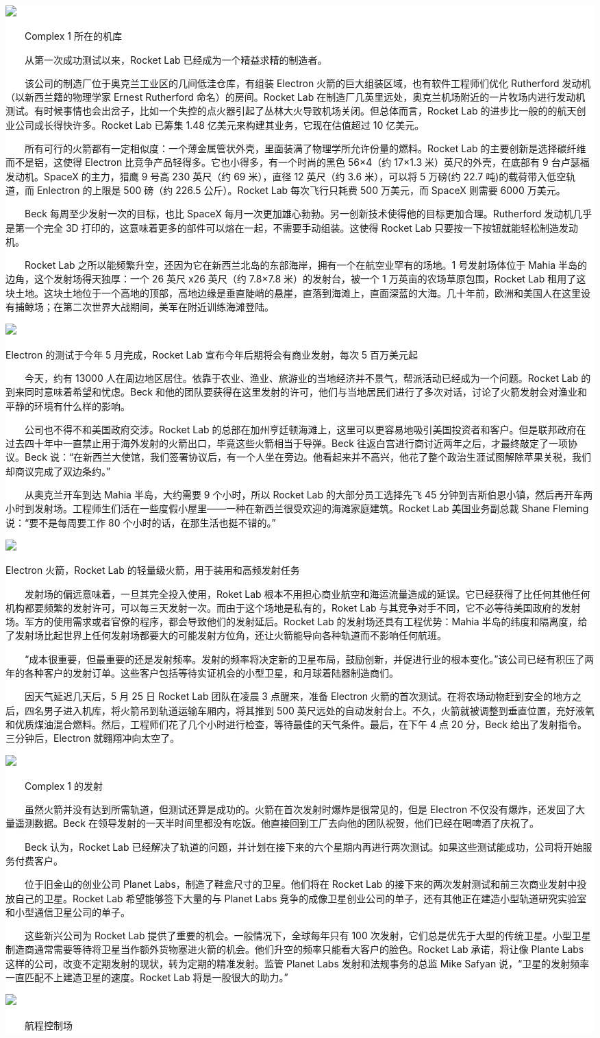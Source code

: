 
![](8eb6ac5.jpg)

　　Complex 1 所在的机库

　　从第一次成功测试以来，Rocket Lab 已经成为一个精益求精的制造者。

　　该公司的制造厂位于奥克兰工业区的几间低洼仓库，有组装 Electron 火箭的巨大组装区域，也有软件工程师们优化 Rutherford 发动机（以新西兰籍的物理学家 Ernest Rutherford 命名）的房间。Rocket Lab 在制造厂几英里远处，奥克兰机场附近的一片牧场内进行发动机测试。有时候事情也会出岔子，比如一个失控的点火器引起了丛林大火导致机场关闭。但总体而言，Rocket Lab 的进步比一般的的航天创业公司成长得快许多。Rocket Lab 已筹集 1.48 亿美元来构建其业务，它现在估值超过 10 亿美元。

　　所有可行的火箭都有一定相似度：一个薄金属管状外壳，里面装满了物理学所允许份量的燃料。Rocket Lab 的主要创新是选择碳纤维而不是铝，这使得 Electron 比竞争产品轻得多。它也小得多，有一个时尚的黑色 56×4（约 17×1.3 米）英尺的外壳，在底部有 9 台卢瑟福发动机。SpaceX 的主力，猎鹰 9 号高 230 英尺（约 69 米），直径 12 英尺（约 3.6 米），可以将 5 万磅(约 22.7 吨)的载荷带入低空轨道，而 Enlectron 的上限是 500 磅（约 226.5 公斤）。Rocket Lab 每次飞行只耗费 500 万美元，而 SpaceX 则需要 6000 万美元。

　　Beck 每周至少发射一次的目标，也比 SpaceX 每月一次更加雄心勃勃。另一创新技术使得他的目标更加合理。Rutherford 发动机几乎是第一个完全 3D 打印的，这意味着更多的部件可以熔在一起，不需要手动组装。这使得 Rocket Lab 只要按一下按钮就能轻松制造发动机。

　　Rocket Lab 之所以能频繁升空，还因为它在新西兰北岛的东部海岸，拥有一个在航空业罕有的场地。1 号发射场体位于 Mahia 半岛的边角，这个发射场得天独厚：一个 26 英尺 x26 英尺（约 7.8×7.8 米）的发射台，被一个 1 万英亩的农场草原包围，Rocket Lab 租用了这块土地。这块土地位于一个高地的顶部，高地边缘是垂直陡峭的悬崖，直落到海滩上，直面深蓝的大海。几十年前，欧洲和美国人在这里设有捕鲸场；在第二次世界大战期间，美军在附近训练海滩登陆。

![](5b54a6d.jpg)

Electron 的测试于今年 5 月完成，Rocket Lab 宣布今年后期将会有商业发射，每次 5 百万美元起

　　今天，约有 13000 人在周边地区居住。依靠于农业、渔业、旅游业的当地经济并不景气，帮派活动已经成为一个问题。Rocket Lab 的到来同时意味着希望和忧虑。Beck 和他的团队要获得在这里发射的许可，他们与当地居民们进行了多次对话，讨论了火箭发射会对渔业和平静的环境有什么样的影响。

　　公司也不得不和美国政府交涉。Rocket Lab 的总部在加州亨廷顿海滩上，这里可以更容易地吸引美国投资者和客户。但是联邦政府在过去四十年中一直禁止用于海外发射的火箭出口，毕竟这些火箭相当于导弹。Beck 往返白宫进行商讨近两年之后，才最终敲定了一项协议。Beck 说：“在新西兰大使馆，我们签署协议后，有一个人坐在旁边。他看起来并不高兴，他花了整个政治生涯试图解除苹果关税，我们却商议完成了双边条约。”

　　从奥克兰开车到达 Mahia 半岛，大约需要 9 个小时，所以 Rocket Lab 的大部分员工选择先飞 45 分钟到吉斯伯恩小镇，然后再开车两小时到发射场。工程师生们活在一些度假小屋里——一种在新西兰很受欢迎的海滩家庭建筑。Rocket Lab 美国业务副总裁 Shane Fleming 说：“要不是每周要工作 80 个小时的话，在那生活也挺不错的。”

![](dad0269.jpg)

Electron 火箭，Rocket Lab 的轻量级火箭，用于装用和高频发射任务

　　发射场的偏远意味着，一旦其完全投入使用，Roket Lab 根本不用担心商业航空和海运流量造成的延误。它已经获得了比任何其他任何机构都要频繁的发射许可，可以每三天发射一次。而由于这个场地是私有的，Roket Lab 与其竞争对手不同，它不必等待美国政府的发射场。军方的使用需求或者官僚的程序，都会导致他们的发射延后。Rocket Lab 的发射场还具有工程优势：Mahia 半岛的纬度和隔离度，给了发射场比起世界上任何发射场都要大的可能发射方位角，还让火箭能导向各种轨道而不影响任何航班。

　　“成本很重要，但最重要的还是发射频率。发射的频率将决定新的卫星布局，鼓励创新，并促进行业的根本变化。”该公司已经有积压了两年的各种客户的发射订单。这些客户包括等待实证机会的小型卫星，和月球着陆器制造商们。

　　因天气延迟几天后，5 月 25 日 Rocket Lab 团队在凌晨 3 点醒来，准备 Electron 火箭的首次测试。在将农场动物赶到安全的地方之后，四名男子进入机库，将火箭吊到轨道运输车厢内，将其推到 500 英尺远处的自动发射台上。不久，火箭就被调整到垂直位置，充好液氧和优质煤油混合燃料。然后，工程师们花了几个小时进行检查，等待最佳的天气条件。最后，在下午 4 点 20 分，Beck 给出了发射指令。三分钟后，Electron 就翱翔冲向太空了。

![](f09b659.jpg)

　　Complex 1 的发射

　　虽然火箭并没有达到所需轨道，但测试还算是成功的。火箭在首次发射时爆炸是很常见的，但是 Electron 不仅没有爆炸，还发回了大量遥测数据。Beck 在领导发射的一天半时间里都没有吃饭。他直接回到工厂去向他的团队祝贺，他们已经在喝啤酒了庆祝了。

　　Beck 认为，Rocket Lab 已经解决了轨道的问题，并计划在接下来的六个星期内再进行两次测试。如果这些测试能成功，公司将开始服务付费客户。

　　位于旧金山的创业公司 Planet Labs，制造了鞋盒尺寸的卫星。他们将在 Rocket Lab 的接下来的两次发射测试和前三次商业发射中投放自己的卫星。Rocket Lab 希望能够签下大量的与 Planet Labs 竞争的成像卫星创业公司的单子，还有其他正在建造小型轨道研究实验室和小型通信卫星公司的单子。

　　这些新兴公司为 Rocket Lab 提供了重要的机会。一般情况下，全球每年只有 100 次发射，它们总是优先于大型的传统卫星。小型卫星制造商通常需要等待将卫星当作额外货物塞进火箭的机会。他们升空的频率只能看大客户的脸色。Rocket Lab 承诺，将让像 Plante Labs 这样的公司，改变不定期发射的现状，转为定期的精准发射。监管 Planet Labs 发射和法规事务的总监 Mike Safyan 说，“卫星的发射频率一直匹配不上建造卫星的速度。Rocket Lab 将是一股很大的助力。”

![](268ca80.jpg)

　　航程控制场
